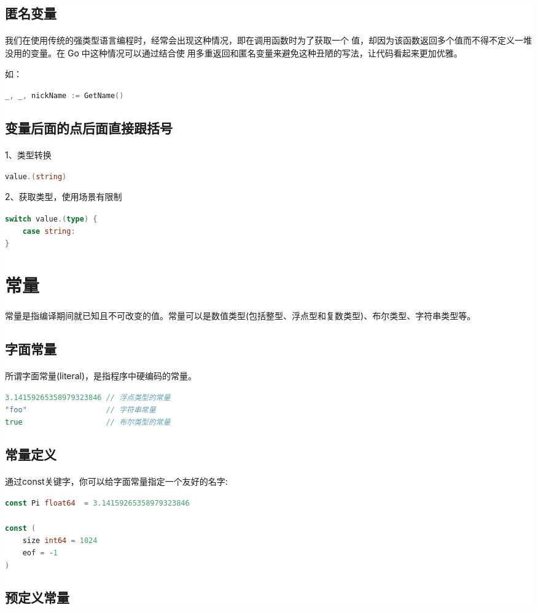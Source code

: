 ## 匿名变量

我们在使用传统的强类型语言编程时，经常会出现这种情况，即在调用函数时为了获取一个 值，却因为该函数返回多个值而不得不定义一堆没用的变量。在 Go 中这种情况可以通过结合使 用多重返回和匿名变量来避免这种丑陋的写法，让代码看起来更加优雅。

如：

```go
_, _, nickName := GetName()
```

## 变量后面的点后面直接跟括号

1、类型转换

```go
value.(string)
```

2、获取类型，使用场景有限制

```go
switch value.(type) {
    case string:
}
```

# 常量

常量是指编译期间就已知且不可改变的值。常量可以是数值类型(包括整型、浮点型和复数类型)、布尔类型、字符串类型等。

## 字面常量

所谓字面常量(literal)，是指程序中硬编码的常量。

```go
3.14159265358979323846 // 浮点类型的常量
"foo"                  // 字符串常量
true                   // 布尔类型的常量
```

## 常量定义

通过const关键字，你可以给字面常量指定一个友好的名字:

```go
const Pi float64  = 3.14159265358979323846

const (
    size int64 = 1024 
    eof = -1
)
```

## 预定义常量
